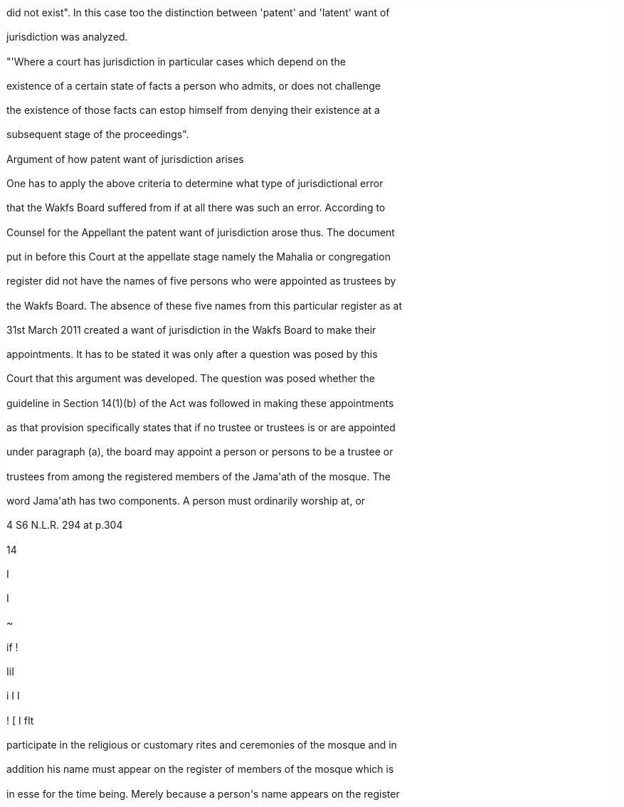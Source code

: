 did not exist". In this case too the distinction between 'patent' and 'Iatent' want of

jurisdiction was analyzed.

"'Where a court has jurisdiction in particular cases which depend on the

existence of a certain state of facts a person who admits, or does not challenge

the existence of those facts can estop himself from denying their existence at a

subsequent stage of the proceedings".

Argument of how patent want of jurisdiction arises

One has to apply the above criteria to determine what type of jurisdictional error

that the Wakfs Board suffered from if at all there was such an error. According to

Counsel for the Appellant the patent want of jurisdiction arose thus. The document

put in before this Court at the appellate stage namely the Mahalia or congregation

register did not have the names of five persons who were appointed as trustees by

the Wakfs Board. The absence of these five names from this particular register as at

31st March 2011 created a want of jurisdiction in the Wakfs Board to make their

appointments. It has to be stated it was only after a question was posed by this

Court that this argument was developed. The question was posed whether the

guideline in Section 14(1)(b) of the Act was followed in making these appointments

as that provision specifically states that if no trustee or trustees is or are appointed

under paragraph (a), the board may appoint a person or persons to be a trustee or

trustees from among the registered members of the Jama'ath of the mosque. The

word Jama'ath has two components. A person must ordinarily worship at, or

4 S6 N.L.R. 294 at p.304

14

I

I

~

if !

IiI

i I I

! [ I fIt

participate in the religious or customary rites and ceremonies of the mosque and in

addition his name must appear on the register of members of the mosque which is

in esse for the time being. Merely because a person's name appears on the register
